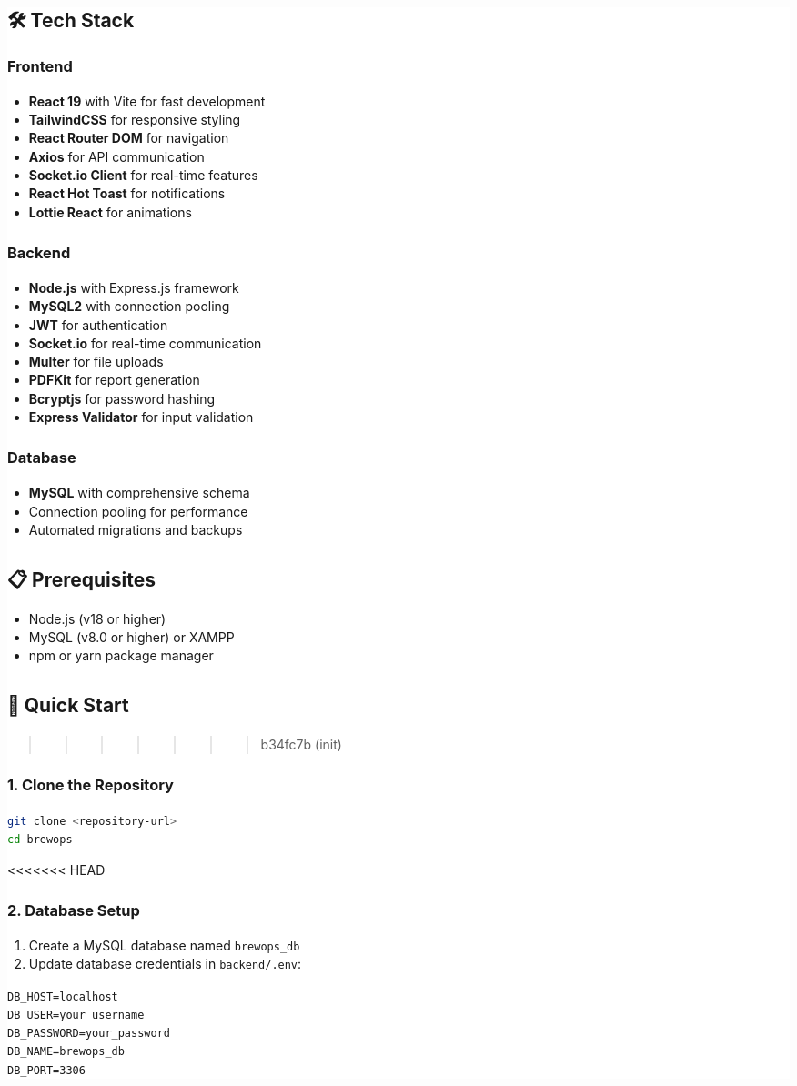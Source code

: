 ## 🛠️ Tech Stack

### Frontend
- **React 19** with Vite for fast development
- **TailwindCSS** for responsive styling
- **React Router DOM** for navigation
- **Axios** for API communication
- **Socket.io Client** for real-time features
- **React Hot Toast** for notifications
- **Lottie React** for animations

### Backend
- **Node.js** with Express.js framework
- **MySQL2** with connection pooling
- **JWT** for authentication
- **Socket.io** for real-time communication
- **Multer** for file uploads
- **PDFKit** for report generation
- **Bcryptjs** for password hashing
- **Express Validator** for input validation

### Database
- **MySQL** with comprehensive schema
- Connection pooling for performance
- Automated migrations and backups

## 📋 Prerequisites

- Node.js (v18 or higher)
- MySQL (v8.0 or higher) or XAMPP
- npm or yarn package manager

## 🚀 Quick Start
>>>>>>> b34fc7b (init)

### 1. Clone the Repository
```bash
git clone <repository-url>
cd brewops
```

<<<<<<< HEAD
### 2. Database Setup
1. Create a MySQL database named `brewops_db`
2. Update database credentials in `backend/.env`:
```env
DB_HOST=localhost
DB_USER=your_username
DB_PASSWORD=your_password
DB_NAME=brewops_db
DB_PORT=3306
```
